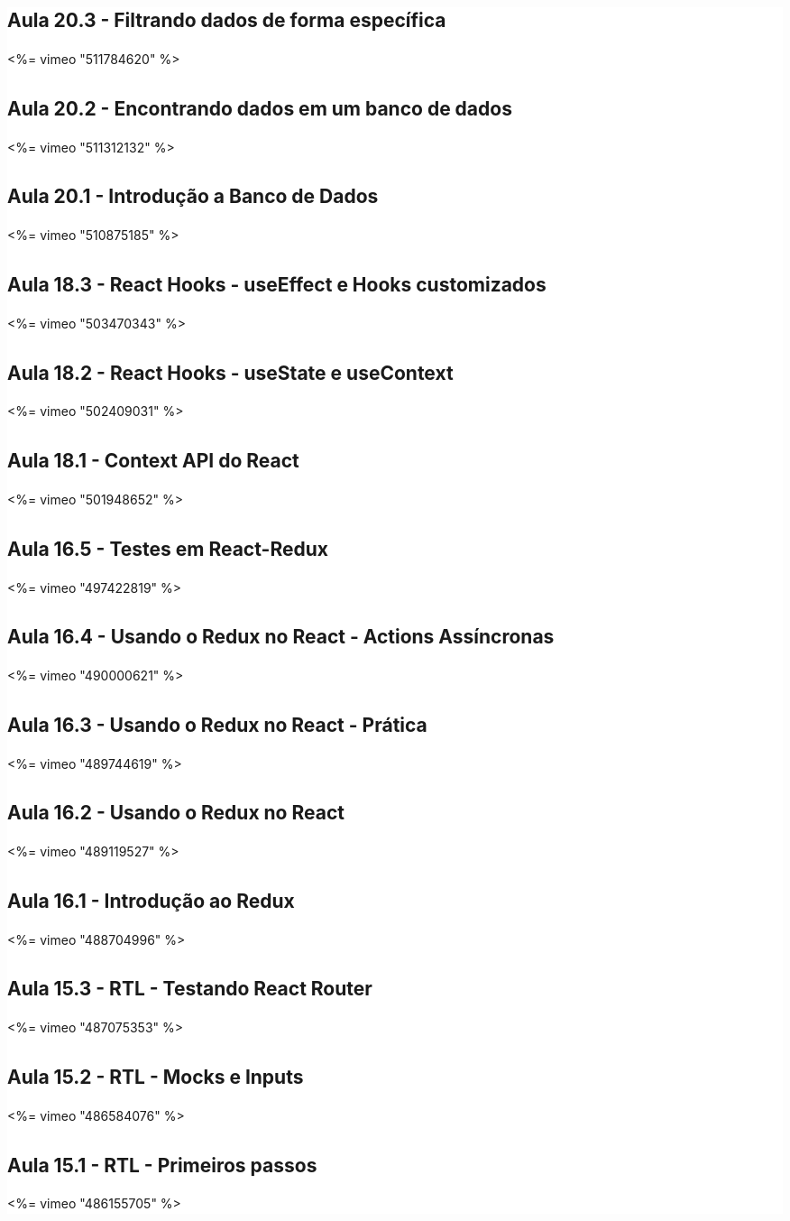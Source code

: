 ## Aula 20.3 - Filtrando dados de forma específica
<%= vimeo "511784620" %>

## Aula 20.2 - Encontrando dados em um banco de dados
<%= vimeo "511312132" %>

## Aula 20.1 - Introdução a Banco de Dados
<%= vimeo "510875185" %>

## Aula 18.3 - React Hooks - useEffect e Hooks customizados
<%= vimeo "503470343" %>

## Aula 18.2 - React Hooks - useState e useContext
<%= vimeo "502409031" %>

## Aula 18.1 - Context API do React
<%= vimeo "501948652" %>

## Aula 16.5 - Testes em React-Redux
<%= vimeo "497422819" %>

## Aula 16.4 - Usando o Redux no React - Actions Assíncronas
<%= vimeo "490000621" %>

## Aula 16.3 - Usando o Redux no React - Prática
<%= vimeo "489744619" %>

## Aula 16.2 - Usando o Redux no React
<%= vimeo "489119527" %>

## Aula 16.1 - Introdução ao Redux
<%= vimeo "488704996" %>

## Aula 15.3 - RTL - Testando React Router
<%= vimeo "487075353" %>

## Aula 15.2 - RTL - Mocks e Inputs
<%= vimeo "486584076" %>

## Aula 15.1 - RTL - Primeiros passos
<%= vimeo "486155705" %>
